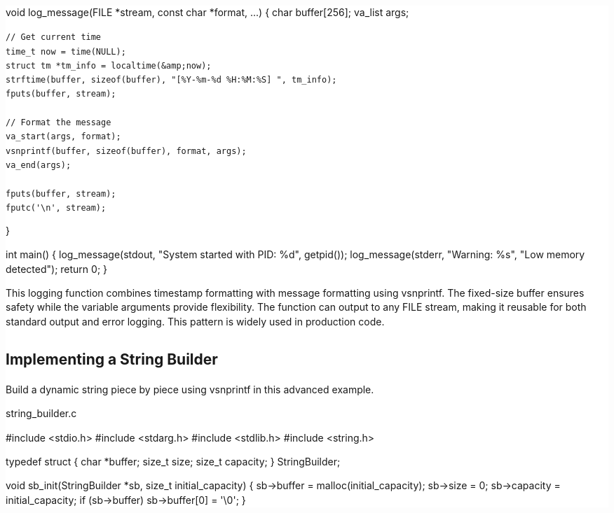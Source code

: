 void log_message(FILE *stream, const char *format, ...) {
    char buffer[256];
    va_list args;
    
    // Get current time
    time_t now = time(NULL);
    struct tm *tm_info = localtime(&amp;now);
    strftime(buffer, sizeof(buffer), "[%Y-%m-%d %H:%M:%S] ", tm_info);
    fputs(buffer, stream);
    
    // Format the message
    va_start(args, format);
    vsnprintf(buffer, sizeof(buffer), format, args);
    va_end(args);
    
    fputs(buffer, stream);
    fputc('\n', stream);
}

int main() {
    log_message(stdout, "System started with PID: %d", getpid());
    log_message(stderr, "Warning: %s", "Low memory detected");
    return 0;
}

This logging function combines timestamp formatting with message formatting using
vsnprintf. The fixed-size buffer ensures safety while the variable
arguments provide flexibility. The function can output to any FILE
stream, making it reusable for both standard output and error logging. This
pattern is widely used in production code.

## Implementing a String Builder

Build a dynamic string piece by piece using vsnprintf in this
advanced example.

string_builder.c
  

#include &lt;stdio.h&gt;
#include &lt;stdarg.h&gt;
#include &lt;stdlib.h&gt;
#include &lt;string.h&gt;

typedef struct {
    char *buffer;
    size_t size;
    size_t capacity;
} StringBuilder;

void sb_init(StringBuilder *sb, size_t initial_capacity) {
    sb-&gt;buffer = malloc(initial_capacity);
    sb-&gt;size = 0;
    sb-&gt;capacity = initial_capacity;
    if (sb-&gt;buffer) sb-&gt;buffer[0] = '\0';
}
